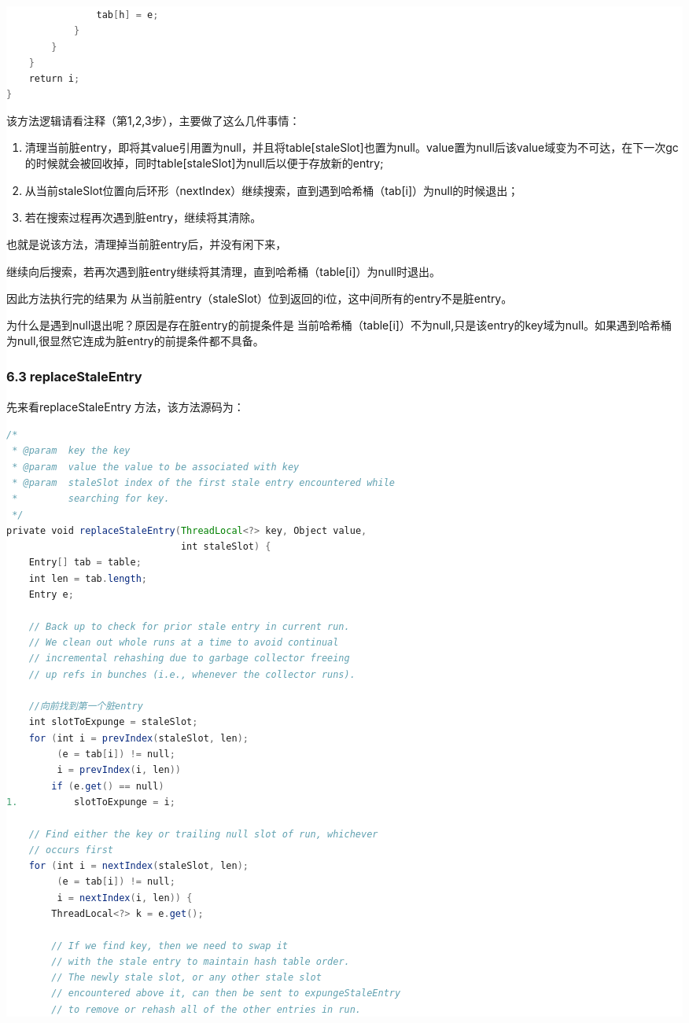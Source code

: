 ```java
                tab[h] = e;
            }
        }
    }
    return i;
}
```
该方法逻辑请看注释（第1,2,3步），主要做了这么几件事情：

1. 清理当前脏entry，即将其value引用置为null，并且将table[staleSlot]也置为null。value置为null后该value域变为不可达，在下一次gc的时候就会被回收掉，同时table[staleSlot]为null后以便于存放新的entry;

2. 从当前staleSlot位置向后环形（nextIndex）继续搜索，直到遇到哈希桶（tab[i]）为null的时候退出；

3. 若在搜索过程再次遇到脏entry，继续将其清除。

也就是说该方法，清理掉当前脏entry后，并没有闲下来，

继续向后搜索，若再次遇到脏entry继续将其清理，直到哈希桶（table[i]）为null时退出。

因此方法执行完的结果为 从当前脏entry（staleSlot）位到返回的i位，这中间所有的entry不是脏entry。

为什么是遇到null退出呢？原因是存在脏entry的前提条件是 当前哈希桶（table[i]）不为null,只是该entry的key域为null。如果遇到哈希桶为null,很显然它连成为脏entry的前提条件都不具备。


###  6.3 replaceStaleEntry
先来看replaceStaleEntry 方法，该方法源码为：
```java
/*
 * @param  key the key
 * @param  value the value to be associated with key
 * @param  staleSlot index of the first stale entry encountered while
 *         searching for key.
 */
private void replaceStaleEntry(ThreadLocal<?> key, Object value,
                               int staleSlot) {
    Entry[] tab = table;
    int len = tab.length;
    Entry e;

    // Back up to check for prior stale entry in current run.
    // We clean out whole runs at a time to avoid continual
    // incremental rehashing due to garbage collector freeing
    // up refs in bunches (i.e., whenever the collector runs).

    //向前找到第一个脏entry
    int slotToExpunge = staleSlot;
    for (int i = prevIndex(staleSlot, len);
         (e = tab[i]) != null;
         i = prevIndex(i, len))
        if (e.get() == null)
1.          slotToExpunge = i;

    // Find either the key or trailing null slot of run, whichever
    // occurs first
    for (int i = nextIndex(staleSlot, len);
         (e = tab[i]) != null;
         i = nextIndex(i, len)) {
        ThreadLocal<?> k = e.get();

        // If we find key, then we need to swap it
        // with the stale entry to maintain hash table order.
        // The newly stale slot, or any other stale slot
        // encountered above it, can then be sent to expungeStaleEntry
        // to remove or rehash all of the other entries in run.
```